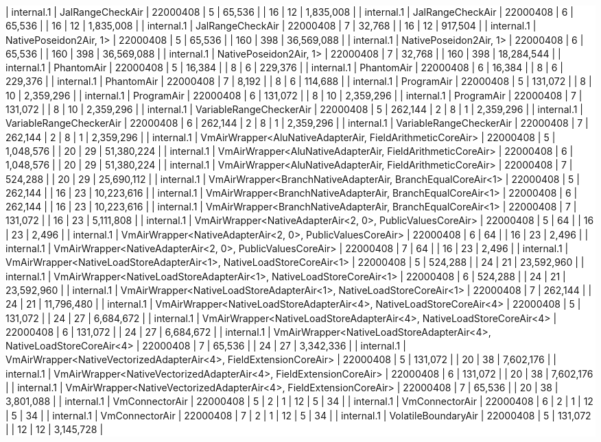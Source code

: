 | internal.1 | JalRangeCheckAir | 22000408 | 5 | 65,536 |  | 16 | 12 | 1,835,008 | 
| internal.1 | JalRangeCheckAir | 22000408 | 6 | 65,536 |  | 16 | 12 | 1,835,008 | 
| internal.1 | JalRangeCheckAir | 22000408 | 7 | 32,768 |  | 16 | 12 | 917,504 | 
| internal.1 | NativePoseidon2Air<BabyBearParameters>, 1> | 22000408 | 5 | 65,536 |  | 160 | 398 | 36,569,088 | 
| internal.1 | NativePoseidon2Air<BabyBearParameters>, 1> | 22000408 | 6 | 65,536 |  | 160 | 398 | 36,569,088 | 
| internal.1 | NativePoseidon2Air<BabyBearParameters>, 1> | 22000408 | 7 | 32,768 |  | 160 | 398 | 18,284,544 | 
| internal.1 | PhantomAir | 22000408 | 5 | 16,384 |  | 8 | 6 | 229,376 | 
| internal.1 | PhantomAir | 22000408 | 6 | 16,384 |  | 8 | 6 | 229,376 | 
| internal.1 | PhantomAir | 22000408 | 7 | 8,192 |  | 8 | 6 | 114,688 | 
| internal.1 | ProgramAir | 22000408 | 5 | 131,072 |  | 8 | 10 | 2,359,296 | 
| internal.1 | ProgramAir | 22000408 | 6 | 131,072 |  | 8 | 10 | 2,359,296 | 
| internal.1 | ProgramAir | 22000408 | 7 | 131,072 |  | 8 | 10 | 2,359,296 | 
| internal.1 | VariableRangeCheckerAir | 22000408 | 5 | 262,144 | 2 | 8 | 1 | 2,359,296 | 
| internal.1 | VariableRangeCheckerAir | 22000408 | 6 | 262,144 | 2 | 8 | 1 | 2,359,296 | 
| internal.1 | VariableRangeCheckerAir | 22000408 | 7 | 262,144 | 2 | 8 | 1 | 2,359,296 | 
| internal.1 | VmAirWrapper<AluNativeAdapterAir, FieldArithmeticCoreAir> | 22000408 | 5 | 1,048,576 |  | 20 | 29 | 51,380,224 | 
| internal.1 | VmAirWrapper<AluNativeAdapterAir, FieldArithmeticCoreAir> | 22000408 | 6 | 1,048,576 |  | 20 | 29 | 51,380,224 | 
| internal.1 | VmAirWrapper<AluNativeAdapterAir, FieldArithmeticCoreAir> | 22000408 | 7 | 524,288 |  | 20 | 29 | 25,690,112 | 
| internal.1 | VmAirWrapper<BranchNativeAdapterAir, BranchEqualCoreAir<1> | 22000408 | 5 | 262,144 |  | 16 | 23 | 10,223,616 | 
| internal.1 | VmAirWrapper<BranchNativeAdapterAir, BranchEqualCoreAir<1> | 22000408 | 6 | 262,144 |  | 16 | 23 | 10,223,616 | 
| internal.1 | VmAirWrapper<BranchNativeAdapterAir, BranchEqualCoreAir<1> | 22000408 | 7 | 131,072 |  | 16 | 23 | 5,111,808 | 
| internal.1 | VmAirWrapper<NativeAdapterAir<2, 0>, PublicValuesCoreAir> | 22000408 | 5 | 64 |  | 16 | 23 | 2,496 | 
| internal.1 | VmAirWrapper<NativeAdapterAir<2, 0>, PublicValuesCoreAir> | 22000408 | 6 | 64 |  | 16 | 23 | 2,496 | 
| internal.1 | VmAirWrapper<NativeAdapterAir<2, 0>, PublicValuesCoreAir> | 22000408 | 7 | 64 |  | 16 | 23 | 2,496 | 
| internal.1 | VmAirWrapper<NativeLoadStoreAdapterAir<1>, NativeLoadStoreCoreAir<1> | 22000408 | 5 | 524,288 |  | 24 | 21 | 23,592,960 | 
| internal.1 | VmAirWrapper<NativeLoadStoreAdapterAir<1>, NativeLoadStoreCoreAir<1> | 22000408 | 6 | 524,288 |  | 24 | 21 | 23,592,960 | 
| internal.1 | VmAirWrapper<NativeLoadStoreAdapterAir<1>, NativeLoadStoreCoreAir<1> | 22000408 | 7 | 262,144 |  | 24 | 21 | 11,796,480 | 
| internal.1 | VmAirWrapper<NativeLoadStoreAdapterAir<4>, NativeLoadStoreCoreAir<4> | 22000408 | 5 | 131,072 |  | 24 | 27 | 6,684,672 | 
| internal.1 | VmAirWrapper<NativeLoadStoreAdapterAir<4>, NativeLoadStoreCoreAir<4> | 22000408 | 6 | 131,072 |  | 24 | 27 | 6,684,672 | 
| internal.1 | VmAirWrapper<NativeLoadStoreAdapterAir<4>, NativeLoadStoreCoreAir<4> | 22000408 | 7 | 65,536 |  | 24 | 27 | 3,342,336 | 
| internal.1 | VmAirWrapper<NativeVectorizedAdapterAir<4>, FieldExtensionCoreAir> | 22000408 | 5 | 131,072 |  | 20 | 38 | 7,602,176 | 
| internal.1 | VmAirWrapper<NativeVectorizedAdapterAir<4>, FieldExtensionCoreAir> | 22000408 | 6 | 131,072 |  | 20 | 38 | 7,602,176 | 
| internal.1 | VmAirWrapper<NativeVectorizedAdapterAir<4>, FieldExtensionCoreAir> | 22000408 | 7 | 65,536 |  | 20 | 38 | 3,801,088 | 
| internal.1 | VmConnectorAir | 22000408 | 5 | 2 | 1 | 12 | 5 | 34 | 
| internal.1 | VmConnectorAir | 22000408 | 6 | 2 | 1 | 12 | 5 | 34 | 
| internal.1 | VmConnectorAir | 22000408 | 7 | 2 | 1 | 12 | 5 | 34 | 
| internal.1 | VolatileBoundaryAir | 22000408 | 5 | 131,072 |  | 12 | 12 | 3,145,728 | 
